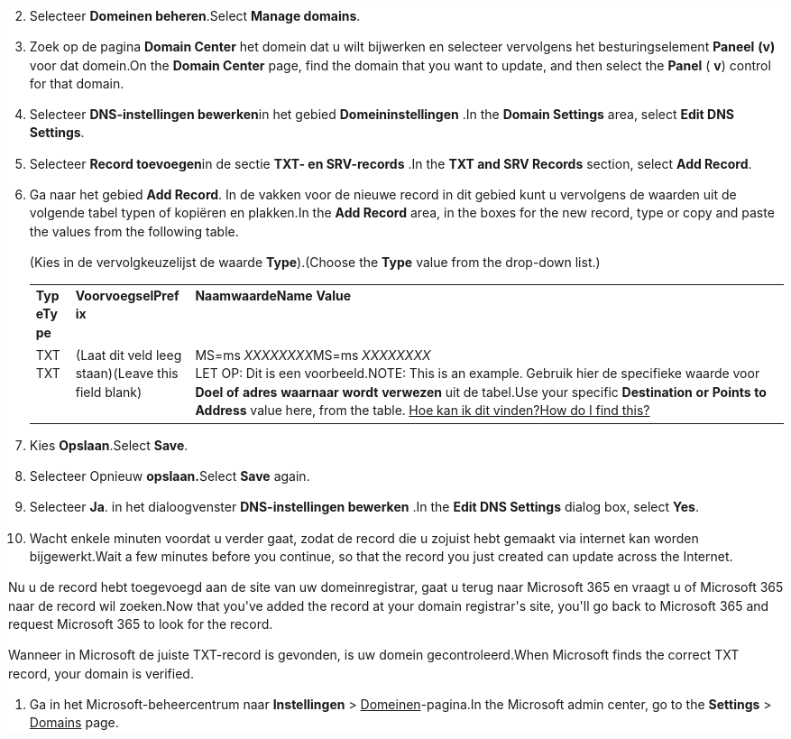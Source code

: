 2. <span data-ttu-id="02c9d-122">Selecteer **Domeinen beheren**.</span><span class="sxs-lookup"><span data-stu-id="02c9d-122">Select **Manage domains**.</span></span>
    
3. <span data-ttu-id="02c9d-123">Zoek op de pagina **Domain Center** het domein dat u wilt bijwerken en selecteer vervolgens het besturingselement **Paneel** **(v)** voor dat domein.</span><span class="sxs-lookup"><span data-stu-id="02c9d-123">On the **Domain Center** page, find the domain that you want to update, and then select the **Panel** ( **v**) control for that domain.</span></span>
    
4. <span data-ttu-id="02c9d-124">Selecteer **DNS-instellingen bewerken**in het gebied **Domeininstellingen** .</span><span class="sxs-lookup"><span data-stu-id="02c9d-124">In the **Domain Settings** area, select **Edit DNS Settings**.</span></span>
    
5. <span data-ttu-id="02c9d-125">Selecteer **Record toevoegen**in de sectie **TXT- en SRV-records** .</span><span class="sxs-lookup"><span data-stu-id="02c9d-125">In the **TXT and SRV Records** section, select **Add Record**.</span></span>
    
6. <span data-ttu-id="02c9d-126">Ga naar het gebied **Add Record**. In de vakken voor de nieuwe record in dit gebied kunt u vervolgens de waarden uit de volgende tabel typen of kopiëren en plakken.</span><span class="sxs-lookup"><span data-stu-id="02c9d-126">In the **Add Record** area, in the boxes for the new record, type or copy and paste the values from the following table.</span></span> 
    
    <span data-ttu-id="02c9d-127">(Kies in de vervolgkeuzelijst de waarde **Type**).</span><span class="sxs-lookup"><span data-stu-id="02c9d-127">(Choose the **Type** value from the drop-down list.)</span></span> 
    
    ||||
    |:-----|:-----|:-----|
    |<span data-ttu-id="02c9d-128">**Type**</span><span class="sxs-lookup"><span data-stu-id="02c9d-128">**Type**</span></span> <br/> |<span data-ttu-id="02c9d-129">**Voorvoegsel**</span><span class="sxs-lookup"><span data-stu-id="02c9d-129">**Prefix**</span></span> <br/> |<span data-ttu-id="02c9d-130">**Naamwaarde**</span><span class="sxs-lookup"><span data-stu-id="02c9d-130">**Name Value**</span></span> <br/> |
    |<span data-ttu-id="02c9d-131">TXT</span><span class="sxs-lookup"><span data-stu-id="02c9d-131">TXT</span></span>  <br/> |<span data-ttu-id="02c9d-132">(Laat dit veld leeg staan)</span><span class="sxs-lookup"><span data-stu-id="02c9d-132">(Leave this field blank)</span></span>  <br/> |<span data-ttu-id="02c9d-133">MS=ms *XXXXXXXX*</span><span class="sxs-lookup"><span data-stu-id="02c9d-133">MS=ms *XXXXXXXX*</span></span>  <br/> <span data-ttu-id="02c9d-134">LET OP: Dit is een voorbeeld.</span><span class="sxs-lookup"><span data-stu-id="02c9d-134">NOTE: This is an example.</span></span> <span data-ttu-id="02c9d-135">Gebruik hier de specifieke waarde voor **Doel of adres waarnaar wordt verwezen** uit de tabel.</span><span class="sxs-lookup"><span data-stu-id="02c9d-135">Use your specific **Destination or Points to Address** value here, from the table.</span></span> [<span data-ttu-id="02c9d-136">Hoe kan ik dit vinden?</span><span class="sxs-lookup"><span data-stu-id="02c9d-136">How do I find this?</span></span>](../get-help-with-domains/information-for-dns-records.md)          |
   
7. <span data-ttu-id="02c9d-137">Kies **Opslaan**.</span><span class="sxs-lookup"><span data-stu-id="02c9d-137">Select **Save**.</span></span>
    
8. <span data-ttu-id="02c9d-138">Selecteer Opnieuw **opslaan.**</span><span class="sxs-lookup"><span data-stu-id="02c9d-138">Select **Save** again.</span></span> 
    
9. <span data-ttu-id="02c9d-139">Selecteer **Ja**. in het dialoogvenster **DNS-instellingen bewerken** .</span><span class="sxs-lookup"><span data-stu-id="02c9d-139">In the **Edit DNS Settings** dialog box, select **Yes**.</span></span>
    
10. <span data-ttu-id="02c9d-140">Wacht enkele minuten voordat u verder gaat, zodat de record die u zojuist hebt gemaakt via internet kan worden bijgewerkt.</span><span class="sxs-lookup"><span data-stu-id="02c9d-140">Wait a few minutes before you continue, so that the record you just created can update across the Internet.</span></span>
    
<span data-ttu-id="02c9d-141">Nu u de record hebt toegevoegd aan de site van uw domeinregistrar, gaat u terug naar Microsoft 365 en vraagt u of Microsoft 365 naar de record wil zoeken.</span><span class="sxs-lookup"><span data-stu-id="02c9d-141">Now that you've added the record at your domain registrar's site, you'll go back to Microsoft 365 and request Microsoft 365 to look for the record.</span></span>
  
<span data-ttu-id="02c9d-142">Wanneer in Microsoft de juiste TXT-record is gevonden, is uw domein gecontroleerd.</span><span class="sxs-lookup"><span data-stu-id="02c9d-142">When Microsoft finds the correct TXT record, your domain is verified.</span></span>
  
1. <span data-ttu-id="02c9d-143">Ga in het Microsoft-beheercentrum naar **Instellingen** \> <a href="https://go.microsoft.com/fwlink/p/?linkid=834818" target="_blank">Domeinen</a>-pagina.</span><span class="sxs-lookup"><span data-stu-id="02c9d-143">In the Microsoft admin center, go to the **Settings** \> <a href="https://go.microsoft.com/fwlink/p/?linkid=834818" target="_blank">Domains</a> page.</span></span>

